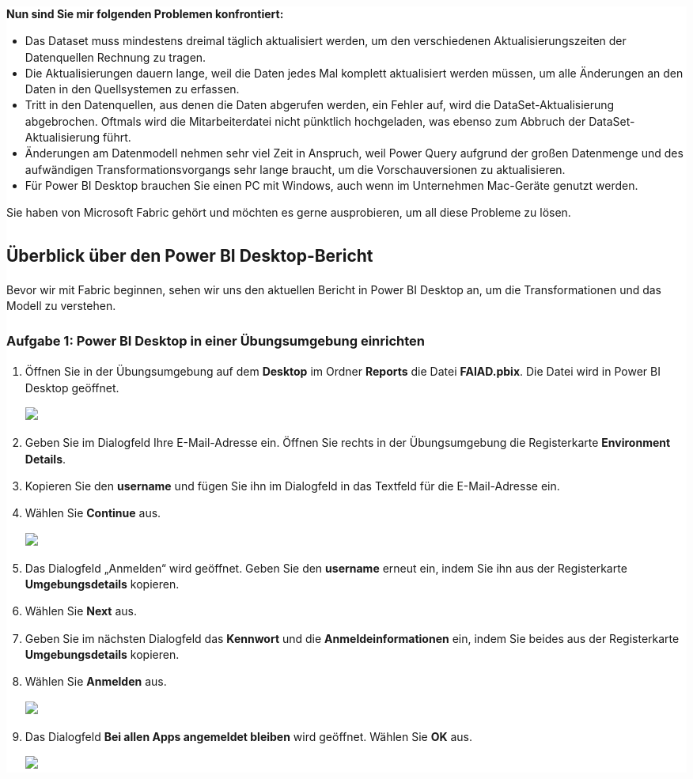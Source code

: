 **Nun sind Sie mir folgenden Problemen konfrontiert:**

- Das Dataset muss mindestens dreimal täglich aktualisiert werden, um den verschiedenen Aktualisierungszeiten der Datenquellen Rechnung zu tragen.
- Die Aktualisierungen dauern lange, weil die Daten jedes Mal komplett aktualisiert werden müssen, um alle Änderungen an den Daten in den Quellsystemen zu erfassen.
- Tritt in den Datenquellen, aus denen die Daten abgerufen werden, ein Fehler auf, wird die DataSet-Aktualisierung abgebrochen. Oftmals wird die Mitarbeiterdatei nicht pünktlich hochgeladen, was ebenso zum Abbruch der DataSet-Aktualisierung führt. 
- Änderungen am Datenmodell nehmen sehr viel Zeit in Anspruch, weil Power Query aufgrund der großen Datenmenge und des aufwändigen Transformationsvorgangs sehr lange braucht, um die Vorschauversionen zu aktualisieren. 
- Für Power BI Desktop brauchen Sie einen PC mit Windows, auch wenn im Unternehmen Mac-Geräte genutzt werden.

Sie haben von Microsoft Fabric gehört und möchten es gerne ausprobieren, um all diese Probleme zu lösen.

## Überblick über den Power BI Desktop-Bericht

Bevor wir mit Fabric beginnen, sehen wir uns den aktuellen Bericht in Power BI Desktop an, um die Transformationen und das Modell zu verstehen.

### Aufgabe 1: Power BI Desktop in einer Übungsumgebung einrichten

1. Öffnen Sie in der Übungsumgebung auf dem **Desktop** im Ordner **Reports** die Datei **FAIAD.pbix**. Die Datei wird in Power BI Desktop geöffnet.

    ![](../media/lab-01/image009.jpg)
 
2. Geben Sie im Dialogfeld Ihre E-Mail-Adresse ein. Öffnen Sie rechts in der Übungsumgebung die Registerkarte **Environment Details**.

3. Kopieren Sie den **username** und fügen Sie ihn im Dialogfeld in das Textfeld für die E-Mail-Adresse ein.

4. Wählen Sie **Continue** aus.

    ![](../media/lab-01/image012.png)

5. Das Dialogfeld „Anmelden“ wird geöffnet. Geben Sie den **username** erneut ein, indem Sie ihn aus der Registerkarte **Umgebungsdetails** kopieren.

6. Wählen Sie **Next** aus.

7. Geben Sie im nächsten Dialogfeld das **Kennwort** und die **Anmeldeinformationen** ein, indem Sie beides aus der Registerkarte **Umgebungsdetails** kopieren.

8. Wählen Sie **Anmelden** aus.

    ![](../media/lab-01/image015.jpg)

9. Das Dialogfeld **Bei allen Apps angemeldet bleiben** wird geöffnet. Wählen Sie **OK** aus.

    ![](../media/lab-01/image018.jpg)
